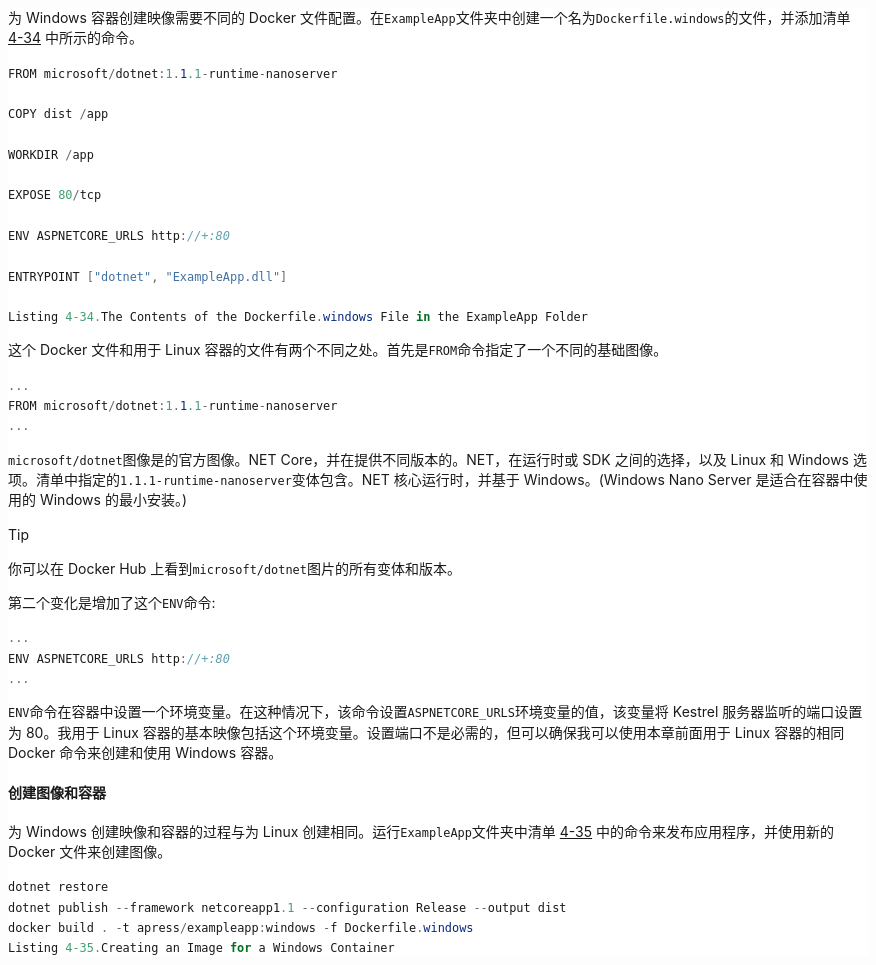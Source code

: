 为 Windows 容器创建映像需要不同的 Docker 文件配置。在`ExampleApp`文件夹中创建一个名为`Dockerfile.windows`的文件，并添加清单 [4-34](#Par199) 中所示的命令。

```cs
FROM microsoft/dotnet:1.1.1-runtime-nanoserver

COPY dist /app

WORKDIR /app

EXPOSE 80/tcp

ENV ASPNETCORE_URLS http://+:80

ENTRYPOINT ["dotnet", "ExampleApp.dll"]

Listing 4-34.The Contents of the Dockerfile.windows File in the ExampleApp Folder

```

这个 Docker 文件和用于 Linux 容器的文件有两个不同之处。首先是`FROM`命令指定了一个不同的基础图像。

```cs
...
FROM microsoft/dotnet:1.1.1-runtime-nanoserver
...

```

`microsoft/dotnet`图像是的官方图像。NET Core，并在提供不同版本的。NET，在运行时或 SDK 之间的选择，以及 Linux 和 Windows 选项。清单中指定的`1.1.1-runtime-nanoserver`变体包含。NET 核心运行时，并基于 Windows。(Windows Nano Server 是适合在容器中使用的 Windows 的最小安装。)

Tip

你可以在 Docker Hub 上看到`microsoft/dotnet`图片的所有变体和版本。

第二个变化是增加了这个`ENV`命令:

```cs
...
ENV ASPNETCORE_URLS http://+:80
...

```

`ENV`命令在容器中设置一个环境变量。在这种情况下，该命令设置`ASPNETCORE_URLS`环境变量的值，该变量将 Kestrel 服务器监听的端口设置为 80。我用于 Linux 容器的基本映像包括这个环境变量。设置端口不是必需的，但可以确保我可以使用本章前面用于 Linux 容器的相同 Docker 命令来创建和使用 Windows 容器。

#### 创建图像和容器

为 Windows 创建映像和容器的过程与为 Linux 创建相同。运行`ExampleApp`文件夹中清单 [4-35](#Par208) 中的命令来发布应用程序，并使用新的 Docker 文件来创建图像。

```cs
dotnet restore
dotnet publish --framework netcoreapp1.1 --configuration Release --output dist
docker build . -t apress/exampleapp:windows -f Dockerfile.windows
Listing 4-35.Creating an Image for a Windows Container

```
